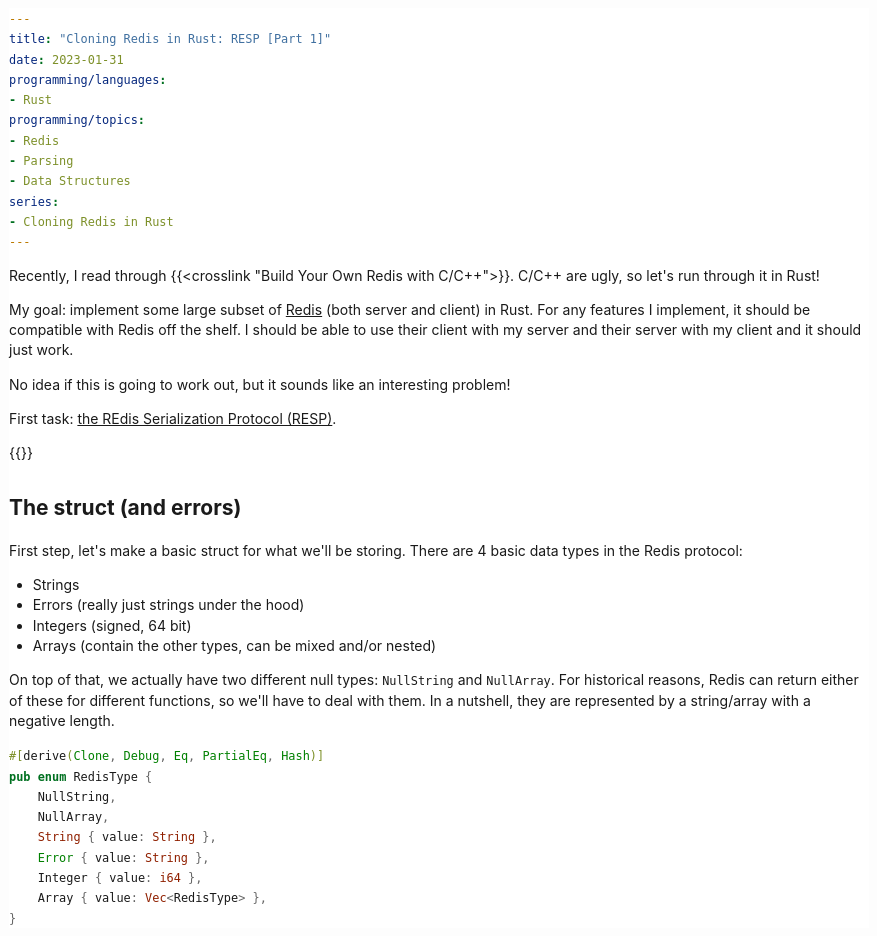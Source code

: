 ```yaml
---
title: "Cloning Redis in Rust: RESP [Part 1]"
date: 2023-01-31
programming/languages:
- Rust
programming/topics:
- Redis
- Parsing
- Data Structures
series:
- Cloning Redis in Rust
---
```

Recently, I read through {{<crosslink "Build Your Own Redis with C/C++">}}. C/C++ are ugly, so let's run through it in Rust!

My goal: implement some large subset of [Redis](https://redis.io/) (both server and client) in Rust. For any features I implement, it should be compatible with Redis off the shelf. I should be able to use their client with my server and their server with my client and it should just work. 

No idea if this is going to work out, but it sounds like an interesting problem!

First task: [the REdis Serialization Protocol (RESP)](https://redis.io/docs/reference/protocol-spec/).



{{<toc>}}

## The struct (and errors)

First step, let's make a basic struct for what we'll be storing. There are 4 basic data types in the Redis protocol:

* Strings 
* Errors (really just strings under the hood)
* Integers (signed, 64 bit)
* Arrays (contain the other types, can be mixed and/or nested)

On top of that, we actually have two different null types: `NullString` and `NullArray`. For historical reasons, Redis can return either of these for different functions, so we'll have to deal with them. In a nutshell, they are represented by a string/array with a negative length. 

```rust
#[derive(Clone, Debug, Eq, PartialEq, Hash)]
pub enum RedisType {
    NullString,
    NullArray,
    String { value: String },
    Error { value: String },
    Integer { value: i64 },
    Array { value: Vec<RedisType> },
}
```
